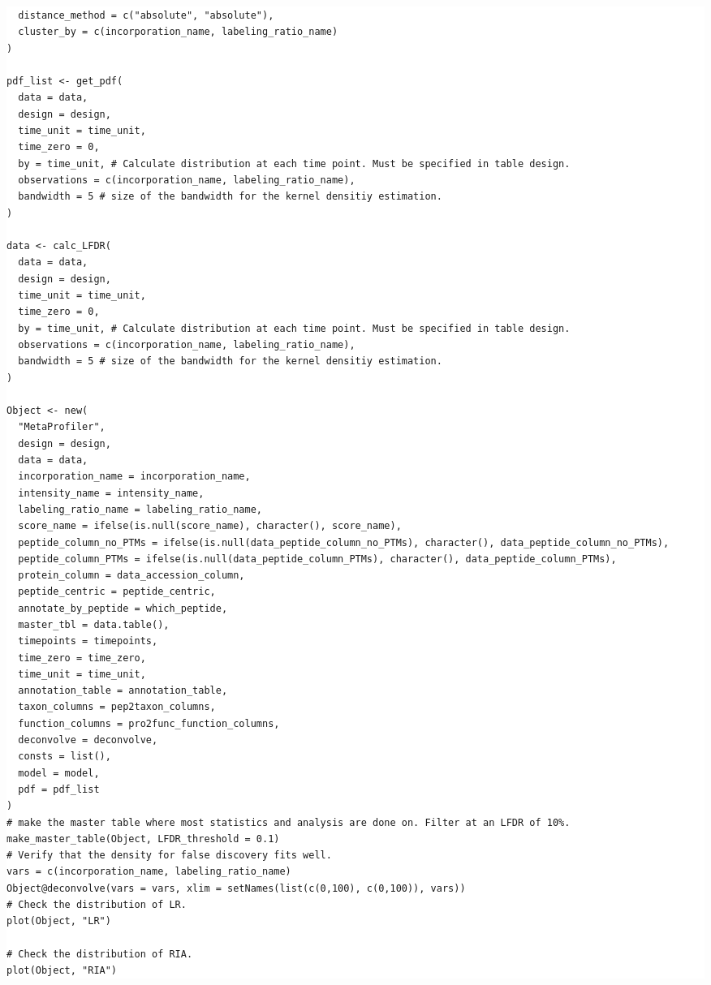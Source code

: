 ```{R}
  distance_method = c("absolute", "absolute"),
  cluster_by = c(incorporation_name, labeling_ratio_name)
)

pdf_list <- get_pdf(
  data = data,
  design = design, 
  time_unit = time_unit,
  time_zero = 0,
  by = time_unit, # Calculate distribution at each time point. Must be specified in table design.
  observations = c(incorporation_name, labeling_ratio_name),
  bandwidth = 5 # size of the bandwidth for the kernel densitiy estimation.
)

data <- calc_LFDR(
  data = data,
  design = design, 
  time_unit = time_unit,
  time_zero = 0,
  by = time_unit, # Calculate distribution at each time point. Must be specified in table design.
  observations = c(incorporation_name, labeling_ratio_name),
  bandwidth = 5 # size of the bandwidth for the kernel densitiy estimation.
)

Object <- new(
  "MetaProfiler",
  design = design,
  data = data,
  incorporation_name = incorporation_name,
  intensity_name = intensity_name,
  labeling_ratio_name = labeling_ratio_name,
  score_name = ifelse(is.null(score_name), character(), score_name),
  peptide_column_no_PTMs = ifelse(is.null(data_peptide_column_no_PTMs), character(), data_peptide_column_no_PTMs),
  peptide_column_PTMs = ifelse(is.null(data_peptide_column_PTMs), character(), data_peptide_column_PTMs),
  protein_column = data_accession_column,
  peptide_centric = peptide_centric,
  annotate_by_peptide = which_peptide,
  master_tbl = data.table(),
  timepoints = timepoints,
  time_zero = time_zero,
  time_unit = time_unit,
  annotation_table = annotation_table,
  taxon_columns = pep2taxon_columns,
  function_columns = pro2func_function_columns,
  deconvolve = deconvolve,
  consts = list(),
  model = model,
  pdf = pdf_list
)
# make the master table where most statistics and analysis are done on. Filter at an LFDR of 10%.
make_master_table(Object, LFDR_threshold = 0.1)
# Verify that the density for false discovery fits well.
vars = c(incorporation_name, labeling_ratio_name)
Object@deconvolve(vars = vars, xlim = setNames(list(c(0,100), c(0,100)), vars))
# Check the distribution of LR.
plot(Object, "LR")

# Check the distribution of RIA.
plot(Object, "RIA")										  
```
